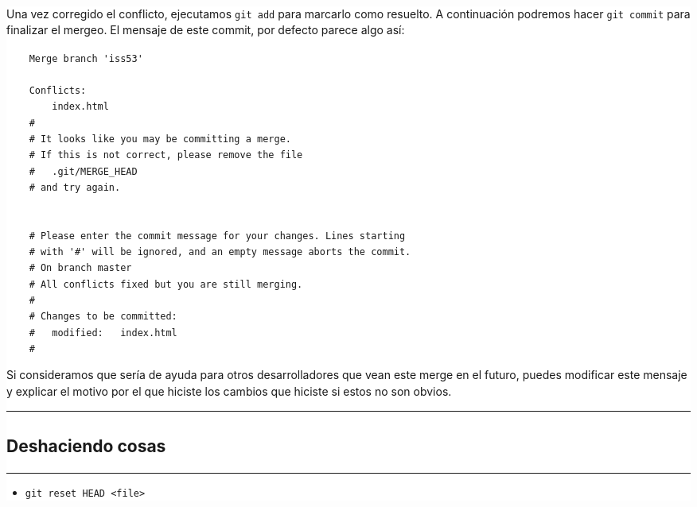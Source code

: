 Una vez corregido el conflicto, ejecutamos `git add` para marcarlo como resuelto. A continuación podremos hacer `git commit` para finalizar el mergeo. El mensaje de este commit, por defecto parece algo así:

		Merge branch 'iss53'

		Conflicts:
			index.html
		#
		# It looks like you may be committing a merge.
		# If this is not correct, please remove the file
		#	.git/MERGE_HEAD
		# and try again.
		
		
		# Please enter the commit message for your changes. Lines starting
		# with '#' will be ignored, and an empty message aborts the commit.
		# On branch master
		# All conflicts fixed but you are still merging.
		#
		# Changes to be committed:
		#	modified:   index.html
		#
		
Si consideramos que sería de ayuda para otros desarrolladores que vean este merge en el futuro, puedes modificar este mensaje y explicar el motivo por el que hiciste los cambios que hiciste si estos no son obvios.	

---	

Deshaciendo cosas	
-----------------

---

* `git reset HEAD <file>`
